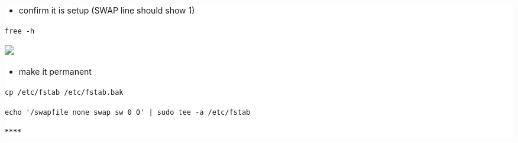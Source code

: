 * confirm it is setup \(SWAP line should show 1\)

```text
free -h
```

![](https://ot.wittymermaid.com/wp-content/uploads/2020/06/image-4.png)

* make it permanent

```text
cp /etc/fstab /etc/fstab.bak
```

```text
echo '/swapfile none swap sw 0 0' | sudo tee -a /etc/fstab
```

\*\*\*\*

